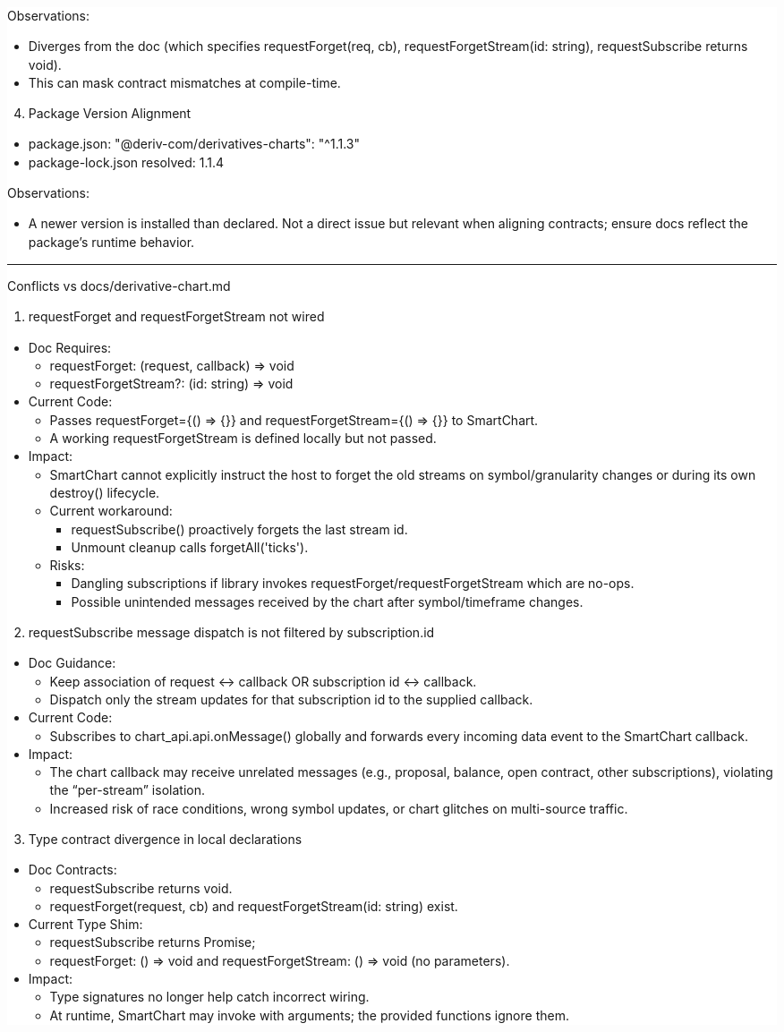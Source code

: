 Observations:
- Diverges from the doc (which specifies requestForget(req, cb), requestForgetStream(id: string), requestSubscribe returns void).
- This can mask contract mismatches at compile-time.

4) Package Version Alignment
- package.json: "@deriv-com/derivatives-charts": "^1.1.3"
- package-lock.json resolved: 1.1.4

Observations:
- A newer version is installed than declared. Not a direct issue but relevant when aligning contracts; ensure docs reflect the package’s runtime behavior.

--------------------------------------------------------------------------------

Conflicts vs docs/derivative-chart.md

1) requestForget and requestForgetStream not wired
- Doc Requires:
  - requestForget: (request, callback) => void
  - requestForgetStream?: (id: string) => void
- Current Code:
  - Passes requestForget={() => {}} and requestForgetStream={() => {}} to SmartChart.
  - A working requestForgetStream is defined locally but not passed.
- Impact:
  - SmartChart cannot explicitly instruct the host to forget the old streams on symbol/granularity changes or during its own destroy() lifecycle.
  - Current workaround:
    - requestSubscribe() proactively forgets the last stream id.
    - Unmount cleanup calls forgetAll('ticks').
  - Risks:
    - Dangling subscriptions if library invokes requestForget/requestForgetStream which are no-ops.
    - Possible unintended messages received by the chart after symbol/timeframe changes.

2) requestSubscribe message dispatch is not filtered by subscription.id
- Doc Guidance:
  - Keep association of request ↔ callback OR subscription id ↔ callback.
  - Dispatch only the stream updates for that subscription id to the supplied callback.
- Current Code:
  - Subscribes to chart_api.api.onMessage() globally and forwards every incoming data event to the SmartChart callback.
- Impact:
  - The chart callback may receive unrelated messages (e.g., proposal, balance, open contract, other subscriptions), violating the “per-stream” isolation.
  - Increased risk of race conditions, wrong symbol updates, or chart glitches on multi-source traffic.

3) Type contract divergence in local declarations
- Doc Contracts:
  - requestSubscribe returns void.
  - requestForget(request, cb) and requestForgetStream(id: string) exist.
- Current Type Shim:
  - requestSubscribe returns Promise<void>;
  - requestForget: () => void and requestForgetStream: () => void (no parameters).
- Impact:
  - Type signatures no longer help catch incorrect wiring.
  - At runtime, SmartChart may invoke with arguments; the provided functions ignore them.
